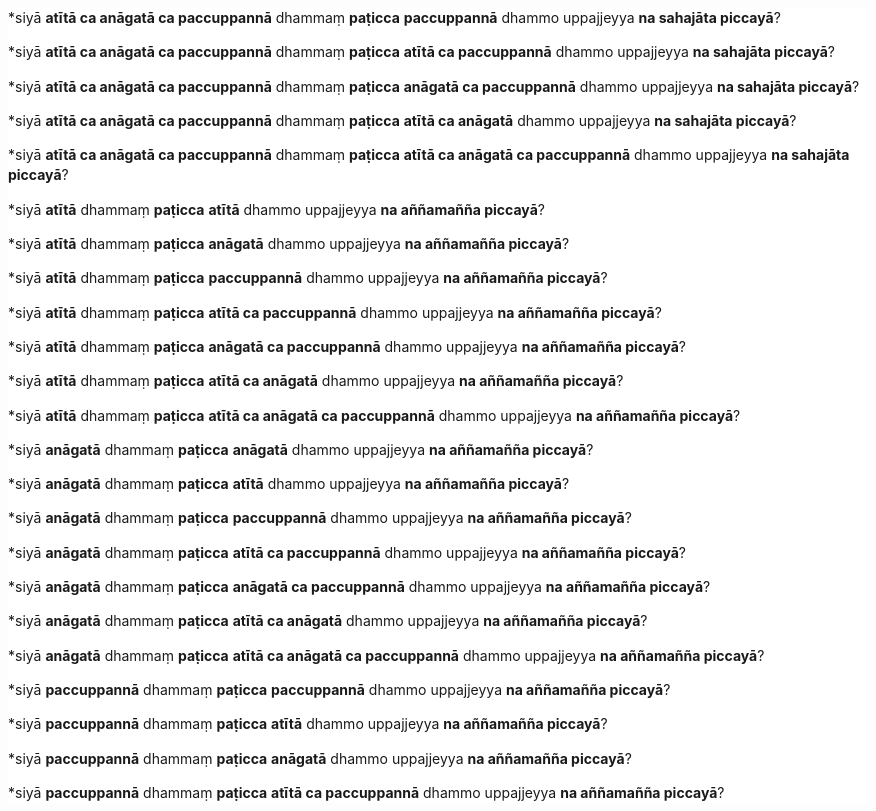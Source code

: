    *siyā **atītā ca anāgatā ca paccuppannā** dhammaṃ **paṭicca** **paccuppannā** dhammo uppajjeyya **na sahajāta piccayā**?

   *siyā **atītā ca anāgatā ca paccuppannā** dhammaṃ **paṭicca** **atītā ca paccuppannā** dhammo uppajjeyya **na sahajāta piccayā**?

   *siyā **atītā ca anāgatā ca paccuppannā** dhammaṃ **paṭicca** **anāgatā ca paccuppannā** dhammo uppajjeyya **na sahajāta piccayā**?

   *siyā **atītā ca anāgatā ca paccuppannā** dhammaṃ **paṭicca** **atītā ca anāgatā** dhammo uppajjeyya **na sahajāta piccayā**?

   *siyā **atītā ca anāgatā ca paccuppannā** dhammaṃ **paṭicca** **atītā ca anāgatā ca paccuppannā** dhammo uppajjeyya **na sahajāta piccayā**?

   *siyā **atītā** dhammaṃ **paṭicca** **atītā** dhammo uppajjeyya **na aññamañña piccayā**?

   *siyā **atītā** dhammaṃ **paṭicca** **anāgatā** dhammo uppajjeyya **na aññamañña piccayā**?

   *siyā **atītā** dhammaṃ **paṭicca** **paccuppannā** dhammo uppajjeyya **na aññamañña piccayā**?

   *siyā **atītā** dhammaṃ **paṭicca** **atītā ca paccuppannā** dhammo uppajjeyya **na aññamañña piccayā**?

   *siyā **atītā** dhammaṃ **paṭicca** **anāgatā ca paccuppannā** dhammo uppajjeyya **na aññamañña piccayā**?

   *siyā **atītā** dhammaṃ **paṭicca** **atītā ca anāgatā** dhammo uppajjeyya **na aññamañña piccayā**?

   *siyā **atītā** dhammaṃ **paṭicca** **atītā ca anāgatā ca paccuppannā** dhammo uppajjeyya **na aññamañña piccayā**?

   *siyā **anāgatā** dhammaṃ **paṭicca** **anāgatā** dhammo uppajjeyya **na aññamañña piccayā**?

   *siyā **anāgatā** dhammaṃ **paṭicca** **atītā** dhammo uppajjeyya **na aññamañña piccayā**?

   *siyā **anāgatā** dhammaṃ **paṭicca** **paccuppannā** dhammo uppajjeyya **na aññamañña piccayā**?

   *siyā **anāgatā** dhammaṃ **paṭicca** **atītā ca paccuppannā** dhammo uppajjeyya **na aññamañña piccayā**?

   *siyā **anāgatā** dhammaṃ **paṭicca** **anāgatā ca paccuppannā** dhammo uppajjeyya **na aññamañña piccayā**?

   *siyā **anāgatā** dhammaṃ **paṭicca** **atītā ca anāgatā** dhammo uppajjeyya **na aññamañña piccayā**?

   *siyā **anāgatā** dhammaṃ **paṭicca** **atītā ca anāgatā ca paccuppannā** dhammo uppajjeyya **na aññamañña piccayā**?

   *siyā **paccuppannā** dhammaṃ **paṭicca** **paccuppannā** dhammo uppajjeyya **na aññamañña piccayā**?

   *siyā **paccuppannā** dhammaṃ **paṭicca** **atītā** dhammo uppajjeyya **na aññamañña piccayā**?

   *siyā **paccuppannā** dhammaṃ **paṭicca** **anāgatā** dhammo uppajjeyya **na aññamañña piccayā**?

   *siyā **paccuppannā** dhammaṃ **paṭicca** **atītā ca paccuppannā** dhammo uppajjeyya **na aññamañña piccayā**?
